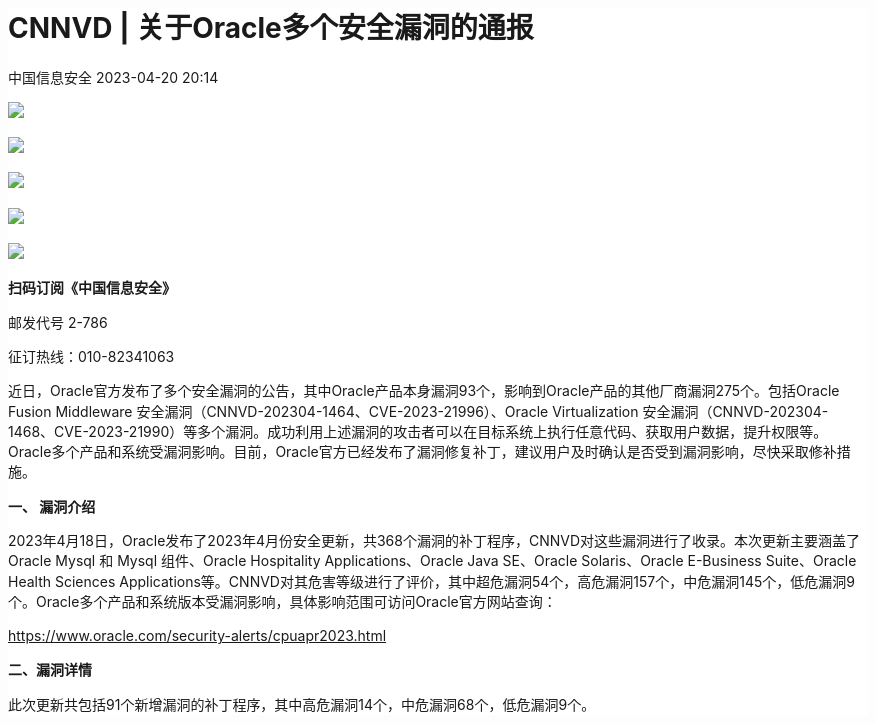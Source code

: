 #  CNNVD | 关于Oracle多个安全漏洞的通报   
 中国信息安全   2023-04-20 20:14  
  
![](https://mmbiz.qpic.cn/sz_mmbiz_gif/1brjUjbpg5wahYeaNrZgl2HZicicYBqdTTqXdptCKDgHgN3Uj0N3LW4SdzROdre5pzAYJniboKAQrjj1h2gvqK2Fg/640?wx_fmt=gif "")  
  
![](https://mmbiz.qpic.cn/sz_mmbiz_gif/1brjUjbpg5wahYeaNrZgl2HZicicYBqdTTqXdptCKDgHgN3Uj0N3LW4SdzROdre5pzAYJniboKAQrjj1h2gvqK2Fg/640?wx_fmt=gif "")  
  
![](https://mmbiz.qpic.cn/sz_mmbiz_jpg/1brjUjbpg5wahYeaNrZgl2HZicicYBqdTTsvutLueXpFR1wiaxIcoXAZhOmsuxrMB93A5H3ibJqxicuZYoQFyzcx1icA/640?wx_fmt=jpeg "")  
  
![](https://mmbiz.qpic.cn/sz_mmbiz_gif/1brjUjbpg5wahYeaNrZgl2HZicicYBqdTTqXdptCKDgHgN3Uj0N3LW4SdzROdre5pzAYJniboKAQrjj1h2gvqK2Fg/640?wx_fmt=gif "")  
  
![](https://mmbiz.qpic.cn/sz_mmbiz_gif/1brjUjbpg5wahYeaNrZgl2HZicicYBqdTTqXdptCKDgHgN3Uj0N3LW4SdzROdre5pzAYJniboKAQrjj1h2gvqK2Fg/640?wx_fmt=gif "")  
  
**扫码订阅《中国信息安全》**  
  
邮发代号 2-786  
  
征订热线：010-82341063  
  
  
近日，Oracle官方发布了多个安全漏洞的公告，其中Oracle产品本身漏洞93个，影响到Oracle产品的其他厂商漏洞275个。包括Oracle Fusion Middleware 安全漏洞（CNNVD-202304-1464、CVE-2023-21996）、Oracle Virtualization 安全漏洞（CNNVD-202304-1468、CVE-2023-21990）等多个漏洞。成功利用上述漏洞的攻击者可以在目标系统上执行任意代码、获取用户数据，提升权限等。Oracle多个产品和系统受漏洞影响。目前，Oracle官方已经发布了漏洞修复补丁，建议用户及时确认是否受到漏洞影响，尽快采取修补措施。  
  
**一、 漏洞介绍**  
  
2023年4月18日，Oracle发布了2023年4月份安全更新，共368个漏洞的补丁程序，CNNVD对这些漏洞进行了收录。本次更新主要涵盖了Oracle Mysql 和 Mysql 组件、Oracle Hospitality Applications、Oracle Java SE、Oracle Solaris、Oracle E-Business Suite、Oracle Health Sciences Applications等。CNNVD对其危害等级进行了评价，其中超危漏洞54个，高危漏洞157个，中危漏洞145个，低危漏洞9个。Oracle多个产品和系统版本受漏洞影响，具体影响范围可访问Oracle官方网站查询：  
  
https://www.oracle.com/security-alerts/cpuapr2023.html  
  
**二、漏洞详情**  
  
此次更新共包括91个新增漏洞的补丁程序，其中高危漏洞14个，中危漏洞68个，低危漏洞9个。  
